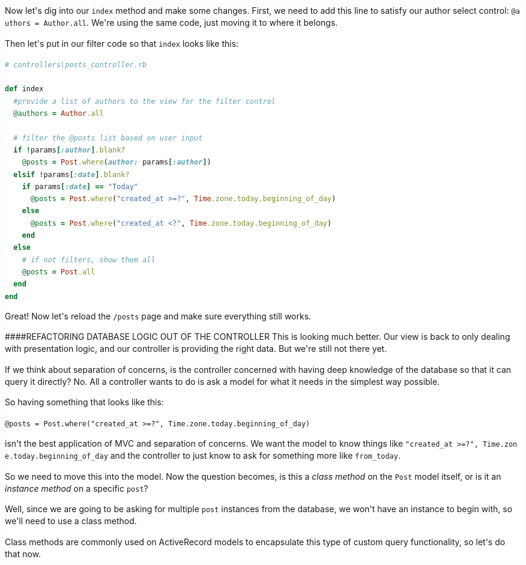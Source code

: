 Now let's dig into our `index` method and make some changes. First, we need to add this line to satisfy our author select control: `@authors = Author.all`. We're using the same code, just moving it to where it
belongs.

Then let's put in our filter code so that `index` looks like this:

```ruby
# controllers\posts_controller.rb
 
def index
  #provide a list of authors to the view for the filter control
  @authors = Author.all
 
  # filter the @posts list based on user input
  if !params[:author].blank?
    @posts = Post.where(author: params[:author])
  elsif !params[:date].blank?
    if params[:date] == "Today"
      @posts = Post.where("created_at >=?", Time.zone.today.beginning_of_day)
    else
      @posts = Post.where("created_at <?", Time.zone.today.beginning_of_day)
    end
  else
    # if not filters, show them all
    @posts = Post.all
  end
end
```

Great! Now let's reload the `/posts` page and make sure everything still works.

####REFACTORING DATABASE LOGIC OUT OF THE CONTROLLER
This is looking much better. Our view is back to only dealing with presentation logic, and our controller is providing the right data. But we're still not there yet.

If we think about separation of concerns, is the controller concerned with having deep knowledge of the database so that it can query it directly? No. All a controller wants to do is ask a model for what it needs in the simplest way possible.

So having something that looks like this:

```html
@posts = Post.where("created_at >=?", Time.zone.today.beginning_of_day)
```

isn't the best application of MVC and separation of concerns. We want the model to know things like `"created_at >=?", Time.zone.today.beginning_of_day` and the controller to just know to ask for something more like `from_today`.

So we need to move this into the model. Now the question becomes, is this a *class method* on the `Post` model itself, or is it an *instance method* on a specific `post`?

Well, since we are going to be asking for multiple `post` instances from the database, we won't have an instance to begin with, so we'll need to use a class method.

Class methods are commonly used on ActiveRecord models to encapsulate this type of custom query functionality, so let's do that now.

